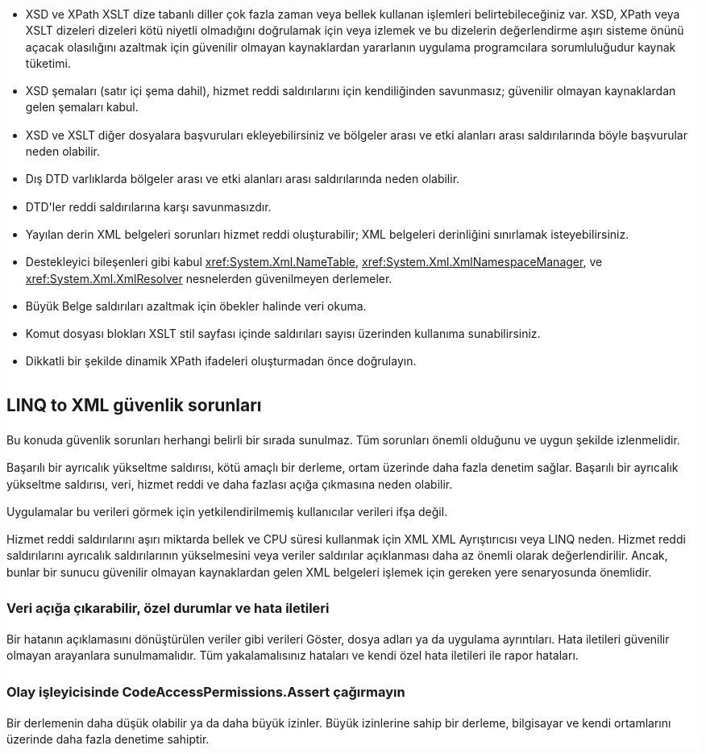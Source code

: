 -   XSD ve XPath XSLT dize tabanlı diller çok fazla zaman veya bellek kullanan işlemleri belirtebileceğiniz var. XSD, XPath veya XSLT dizeleri dizeleri kötü niyetli olmadığını doğrulamak için veya izlemek ve bu dizelerin değerlendirme aşırı sisteme önünü açacak olasılığını azaltmak için güvenilir olmayan kaynaklardan yararlanın uygulama programcılara sorumluluğudur kaynak tüketimi.  
  
-   XSD şemaları (satır içi şema dahil), hizmet reddi saldırılarını için kendiliğinden savunmasız; güvenilir olmayan kaynaklardan gelen şemaları kabul.  
  
-   XSD ve XSLT diğer dosyalara başvuruları ekleyebilirsiniz ve bölgeler arası ve etki alanları arası saldırılarında böyle başvurular neden olabilir.  
  
-   Dış DTD varlıklarda bölgeler arası ve etki alanları arası saldırılarında neden olabilir.  
  
-   DTD'ler reddi saldırılarına karşı savunmasızdır.  
  
-   Yayılan derin XML belgeleri sorunları hizmet reddi oluşturabilir; XML belgeleri derinliğini sınırlamak isteyebilirsiniz.  
  
-   Destekleyici bileşenleri gibi kabul <xref:System.Xml.NameTable>, <xref:System.Xml.XmlNamespaceManager>, ve <xref:System.Xml.XmlResolver> nesnelerden güvenilmeyen derlemeler.  
  
-   Büyük Belge saldırıları azaltmak için öbekler halinde veri okuma.  
  
-   Komut dosyası blokları XSLT stil sayfası içinde saldırıları sayısı üzerinden kullanıma sunabilirsiniz.  
  
-   Dikkatli bir şekilde dinamik XPath ifadeleri oluşturmadan önce doğrulayın.  
  
## <a name="linq-to-xml-security-issues"></a>LINQ to XML güvenlik sorunları  
 Bu konuda güvenlik sorunları herhangi belirli bir sırada sunulmaz. Tüm sorunları önemli olduğunu ve uygun şekilde izlenmelidir.  
  
 Başarılı bir ayrıcalık yükseltme saldırısı, kötü amaçlı bir derleme, ortam üzerinde daha fazla denetim sağlar. Başarılı bir ayrıcalık yükseltme saldırısı, veri, hizmet reddi ve daha fazlası açığa çıkmasına neden olabilir.  
  
 Uygulamalar bu verileri görmek için yetkilendirilmemiş kullanıcılar verileri ifşa değil.  
  
 Hizmet reddi saldırılarını aşırı miktarda bellek ve CPU süresi kullanmak için XML XML Ayrıştırıcısı veya LINQ neden. Hizmet reddi saldırılarını ayrıcalık saldırılarının yükselmesini veya veriler saldırılar açıklanması daha az önemli olarak değerlendirilir. Ancak, bunlar bir sunucu güvenilir olmayan kaynaklardan gelen XML belgeleri işlemek için gereken yere senaryosunda önemlidir.  
  
### <a name="exceptions-and-error-messages-might-reveal-data"></a>Veri açığa çıkarabilir, özel durumlar ve hata iletileri  
 Bir hatanın açıklamasını dönüştürülen veriler gibi verileri Göster, dosya adları ya da uygulama ayrıntıları. Hata iletileri güvenilir olmayan arayanlara sunulmamalıdır. Tüm yakalamalısınız hataları ve kendi özel hata iletileri ile rapor hataları.  
  
### <a name="do-not-call-codeaccesspermissionsassert-in-an-event-handler"></a>Olay işleyicisinde CodeAccessPermissions.Assert çağırmayın  
 Bir derlemenin daha düşük olabilir ya da daha büyük izinler. Büyük izinlerine sahip bir derleme, bilgisayar ve kendi ortamlarını üzerinde daha fazla denetime sahiptir.  
  